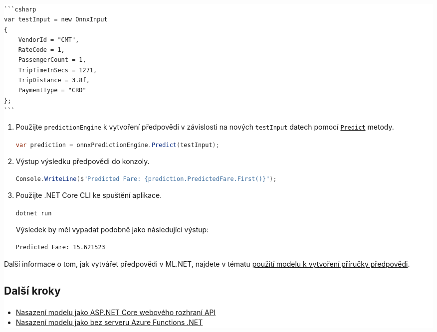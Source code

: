    ```csharp
    var testInput = new OnnxInput
    {
        VendorId = "CMT",
        RateCode = 1,
        PassengerCount = 1,
        TripTimeInSecs = 1271,
        TripDistance = 3.8f,
        PaymentType = "CRD"
    };
    ```

1. Použijte `predictionEngine` k vytvoření předpovědi v závislosti na nových `testInput` datech pomocí [`Predict`](xref:Microsoft.ML.PredictionEngineBase%602.Predict%2A) metody.

    ```csharp
    var prediction = onnxPredictionEngine.Predict(testInput);
    ```

1. Výstup výsledku předpovědi do konzoly.

    ```csharp
    Console.WriteLine($"Predicted Fare: {prediction.PredictedFare.First()}");
    ```

1. Použijte .NET Core CLI ke spuštění aplikace.

    ```dotnetcli
    dotnet run
    ```

    Výsledek by měl vypadat podobně jako následující výstup:

    ```text
    Predicted Fare: 15.621523
    ```

Další informace o tom, jak vytvářet předpovědi v ML.NET, najdete v tématu [použití modelu k vytvoření příručky předpovědi](https://docs.microsoft.com/dotnet/machine-learning/how-to-guides/machine-learning-model-predictions-ml-net).

## <a name="next-steps"></a>Další kroky

- [Nasazení modelu jako ASP.NET Core webového rozhraní API](https://docs.microsoft.com/dotnet/machine-learning/how-to-guides/serve-model-web-api-ml-net)
- [Nasazení modelu jako bez serveru Azure Functions .NET](https://docs.microsoft.com/dotnet/machine-learning/how-to-guides/serve-model-serverless-azure-functions-ml-net)
